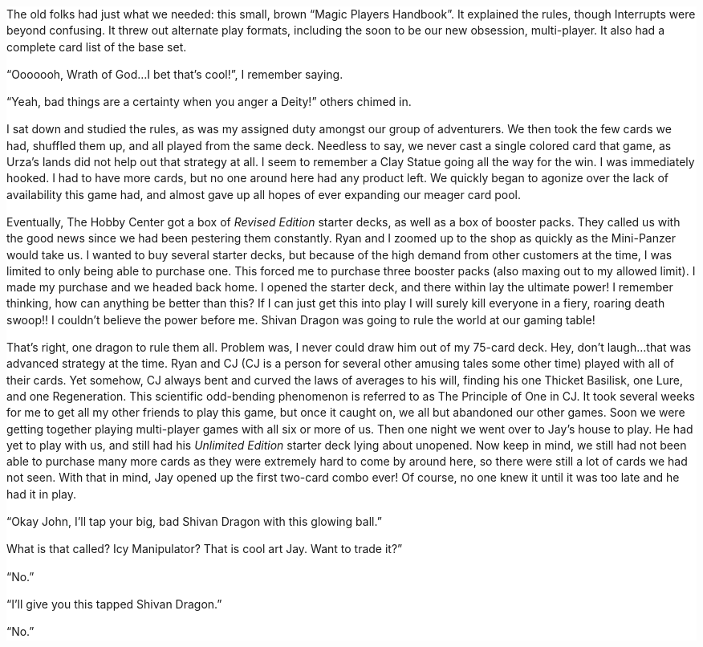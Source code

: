
The old folks had just what we needed: this small, brown “Magic Players Handbook”. It explained the rules, though Interrupts were beyond confusing. It threw out alternate play formats, including the soon to be our new obsession, multi-player. It also had a complete card list of the base set.


“Ooooooh, Wrath of God…I bet that’s cool!”, I remember saying.


“Yeah, bad things are a certainty when you anger a Deity!” others chimed in.


I sat down and studied the rules, as was my assigned duty amongst our group of adventurers. We then took the few cards we had, shuffled them up, and all played from the same deck. Needless to say, we never cast a single colored card that game, as Urza’s lands did not help out that strategy at all. I seem to remember a Clay Statue going all the way for the win. I was immediately hooked. I had to have more cards, but no one around here had any product left. We quickly began to agonize over the lack of availability this game had, and almost gave up all hopes of ever expanding our meager card pool.


Eventually, The Hobby Center got a box of *Revised Edition* starter decks, as well as a box of booster packs. They called us with the good news since we had been pestering them constantly. Ryan and I zoomed up to the shop as quickly as the Mini-Panzer would take us. I wanted to buy several starter decks, but because of the high demand from other customers at the time, I was limited to only being able to purchase one. This forced me to purchase three booster packs (also maxing out to my allowed limit). I made my purchase and we headed back home. I opened the starter deck, and there within lay the ultimate power! I remember thinking, how can anything be better than this? If I can just get this into play I will surely kill everyone in a fiery, roaring death swoop!! I couldn’t believe the power before me. Shivan Dragon was going to rule the world at our gaming table!


That’s right, one dragon to rule them all. Problem was, I never could draw him out of my 75-card deck. Hey, don’t laugh…that was advanced strategy at the time. Ryan and CJ (CJ is a person for several other amusing tales some other time) played with all of their cards. Yet somehow, CJ always bent and curved the laws of averages to his will, finding his one Thicket Basilisk, one Lure, and one Regeneration. This scientific odd-bending phenomenon is referred to as The Principle of One in CJ. It took several weeks for me to get all my other friends to play this game, but once it caught on, we all but abandoned our other games. Soon we were getting together playing multi-player games with all six or more of us. Then one night we went over to Jay’s house to play. He had yet to play with us, and still had his *Unlimited Edition* starter deck lying about unopened. Now keep in mind, we still had not been able to purchase many more cards as they were extremely hard to come by around here, so there were still a lot of cards we had not seen. With that in mind, Jay opened up the first two-card combo ever! Of course, no one knew it until it was too late and he had it in play.


“Okay John, I’ll tap your big, bad Shivan Dragon with this glowing ball.”


What is that called? Icy Manipulator? That is cool art Jay. Want to trade it?”


“No.”


“I’ll give you this tapped Shivan Dragon.”


“No.”


